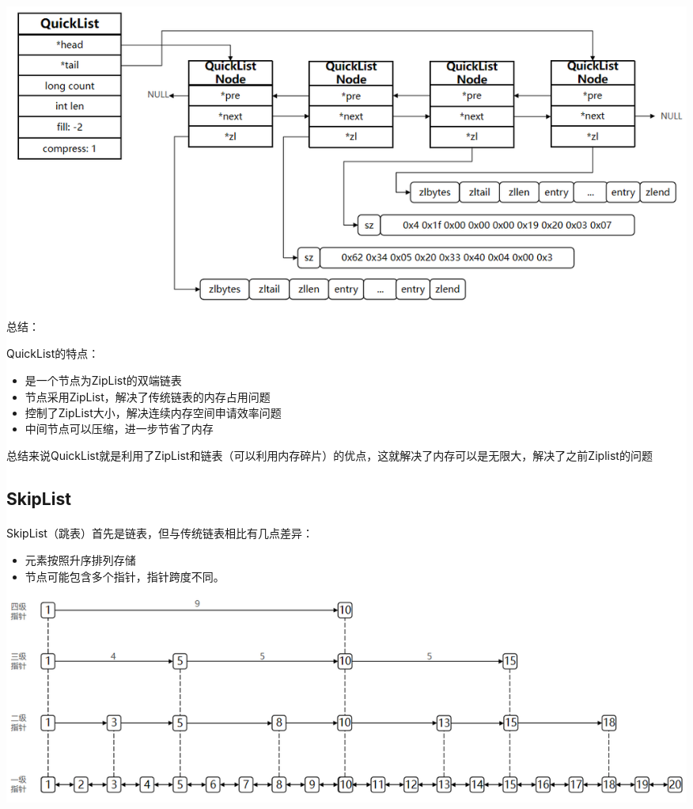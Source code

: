 ![img](../pic/%E8%AF%A6%E8%A7%A3Redis%E5%BA%95%E5%B1%82%E6%95%B0%E6%8D%AE%E7%BB%93%E6%9E%84/1689684098342-c24b665a-e31c-4def-8c44-2638f4464656.png)

总结：

QuickList的特点：

- 是一个节点为ZipList的双端链表
- 节点采用ZipList，解决了传统链表的内存占用问题
- 控制了ZipList大小，解决连续内存空间申请效率问题
- 中间节点可以压缩，进一步节省了内存

总结来说QuickList就是利用了ZipList和链表（可以利用内存碎片）的优点，这就解决了内存可以是无限大，解决了之前Ziplist的问题

## SkipList

SkipList（跳表）首先是链表，但与传统链表相比有几点差异：

- 元素按照升序排列存储
- 节点可能包含多个指针，指针跨度不同。

![img](../pic/%E8%AF%A6%E8%A7%A3Redis%E5%BA%95%E5%B1%82%E6%95%B0%E6%8D%AE%E7%BB%93%E6%9E%84/1689684098413-a849b78f-ae5c-40c6-9fb3-08e970331e56.png)

